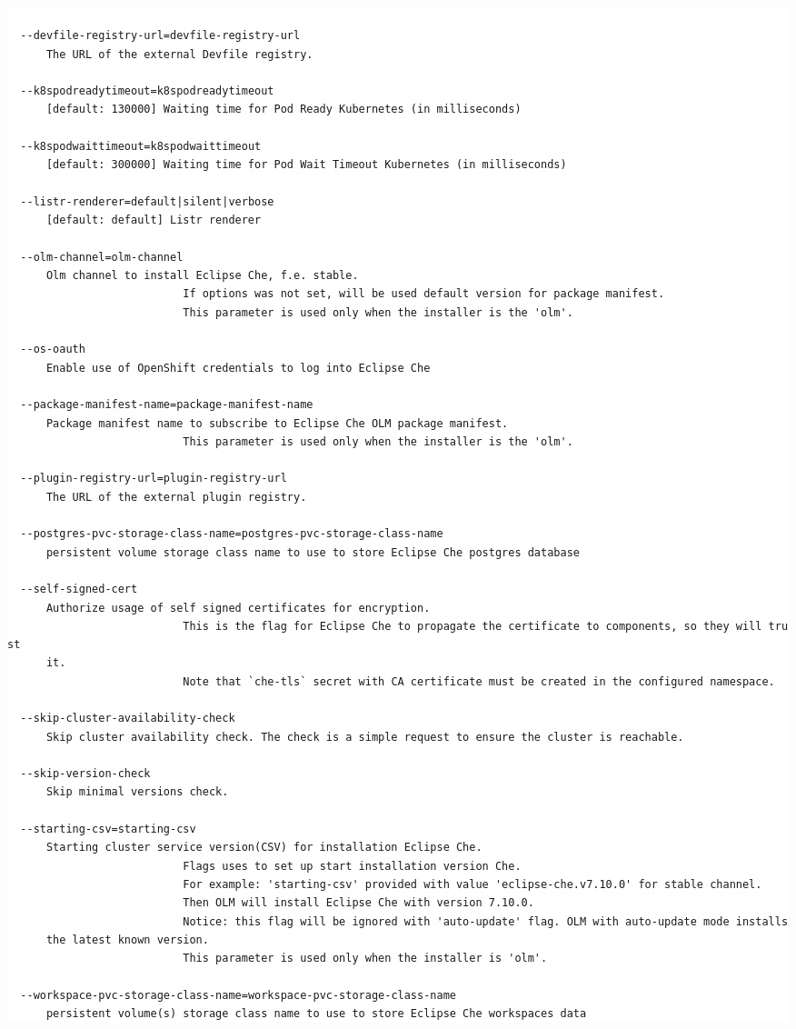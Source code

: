 ```

  --devfile-registry-url=devfile-registry-url
      The URL of the external Devfile registry.

  --k8spodreadytimeout=k8spodreadytimeout
      [default: 130000] Waiting time for Pod Ready Kubernetes (in milliseconds)

  --k8spodwaittimeout=k8spodwaittimeout
      [default: 300000] Waiting time for Pod Wait Timeout Kubernetes (in milliseconds)

  --listr-renderer=default|silent|verbose
      [default: default] Listr renderer

  --olm-channel=olm-channel
      Olm channel to install Eclipse Che, f.e. stable.
                           If options was not set, will be used default version for package manifest.
                           This parameter is used only when the installer is the 'olm'.

  --os-oauth
      Enable use of OpenShift credentials to log into Eclipse Che

  --package-manifest-name=package-manifest-name
      Package manifest name to subscribe to Eclipse Che OLM package manifest.
                           This parameter is used only when the installer is the 'olm'.

  --plugin-registry-url=plugin-registry-url
      The URL of the external plugin registry.

  --postgres-pvc-storage-class-name=postgres-pvc-storage-class-name
      persistent volume storage class name to use to store Eclipse Che postgres database

  --self-signed-cert
      Authorize usage of self signed certificates for encryption.
                           This is the flag for Eclipse Che to propagate the certificate to components, so they will trust 
      it.
                           Note that `che-tls` secret with CA certificate must be created in the configured namespace.

  --skip-cluster-availability-check
      Skip cluster availability check. The check is a simple request to ensure the cluster is reachable.

  --skip-version-check
      Skip minimal versions check.

  --starting-csv=starting-csv
      Starting cluster service version(CSV) for installation Eclipse Che.
                           Flags uses to set up start installation version Che.
                           For example: 'starting-csv' provided with value 'eclipse-che.v7.10.0' for stable channel.
                           Then OLM will install Eclipse Che with version 7.10.0.
                           Notice: this flag will be ignored with 'auto-update' flag. OLM with auto-update mode installs 
      the latest known version.
                           This parameter is used only when the installer is 'olm'.

  --workspace-pvc-storage-class-name=workspace-pvc-storage-class-name
      persistent volume(s) storage class name to use to store Eclipse Che workspaces data
```

